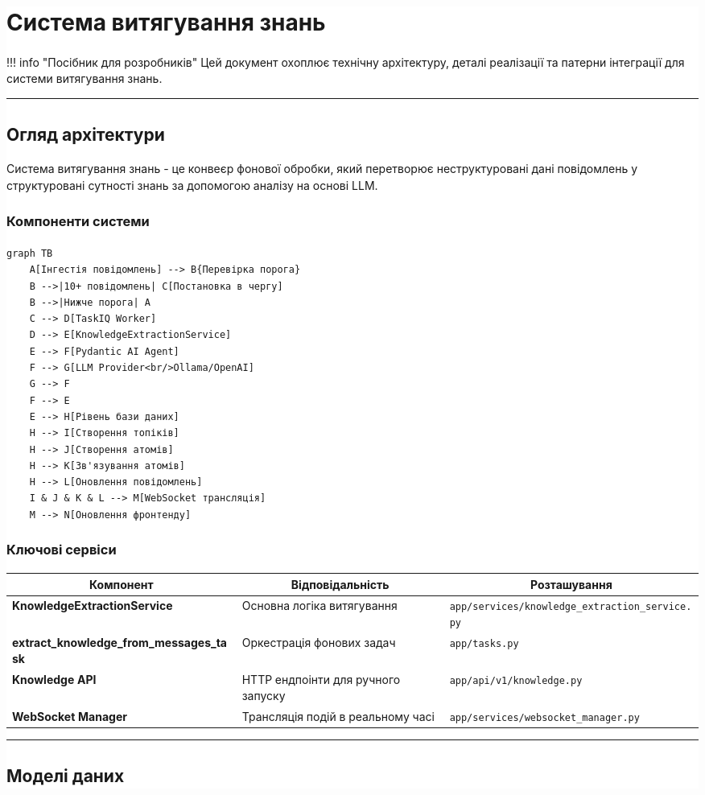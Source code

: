 # Система витягування знань

!!! info "Посібник для розробників"
    Цей документ охоплює технічну архітектуру, деталі реалізації та патерни інтеграції для системи витягування знань.

---

## Огляд архітектури

Система витягування знань - це конвеєр фонової обробки, який перетворює неструктуровані дані повідомлень у структуровані сутності знань за допомогою аналізу на основі LLM.

### Компоненти системи

```mermaid
graph TB
    A[Інгестія повідомлень] --> B{Перевірка порога}
    B -->|10+ повідомлень| C[Постановка в чергу]
    B -->|Нижче порога| A
    C --> D[TaskIQ Worker]
    D --> E[KnowledgeExtractionService]
    E --> F[Pydantic AI Agent]
    F --> G[LLM Provider<br/>Ollama/OpenAI]
    G --> F
    F --> E
    E --> H[Рівень бази даних]
    H --> I[Створення топіків]
    H --> J[Створення атомів]
    H --> K[Зв'язування атомів]
    H --> L[Оновлення повідомлень]
    I & J & K & L --> M[WebSocket трансляція]
    M --> N[Оновлення фронтенду]
```

### Ключові сервіси

| Компонент | Відповідальність | Розташування |
|-----------|-----------------|--------------|
| **KnowledgeExtractionService** | Основна логіка витягування | `app/services/knowledge_extraction_service.py` |
| **extract_knowledge_from_messages_task** | Оркестрація фонових задач | `app/tasks.py` |
| **Knowledge API** | HTTP ендпоінти для ручного запуску | `app/api/v1/knowledge.py` |
| **WebSocket Manager** | Трансляція подій в реальному часі | `app/services/websocket_manager.py` |

---

## Моделі даних
